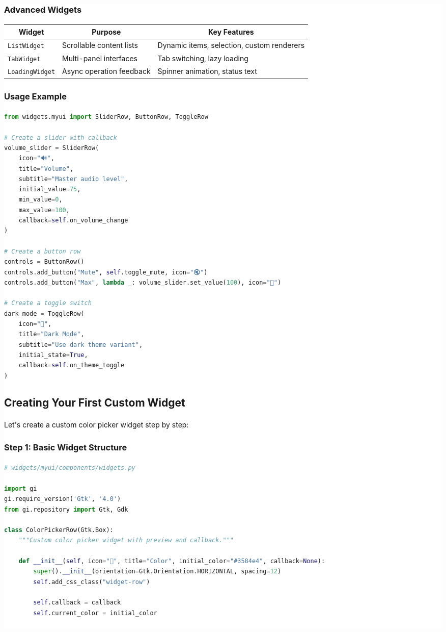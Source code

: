 ### Advanced Widgets

| Widget | Purpose | Key Features |
|--------|---------|--------------|
| `ListWidget` | Scrollable content lists | Dynamic items, selection, custom renderers |
| `TabWidget` | Multi-panel interfaces | Tab switching, lazy loading |
| `LoadingWidget` | Async operation feedback | Spinner animation, status text |

### Usage Example

```python
from widgets.myui import SliderRow, ButtonRow, ToggleRow

# Create a slider with callback
volume_slider = SliderRow(
    icon="🔊",
    title="Volume",
    subtitle="Master audio level",
    initial_value=75,
    min_value=0,
    max_value=100,
    callback=self.on_volume_change
)

# Create a button row
controls = ButtonRow()
controls.add_button("Mute", self.toggle_mute, icon="🔇")
controls.add_button("Max", lambda _: volume_slider.set_value(100), icon="📢")

# Create a toggle switch
dark_mode = ToggleRow(
    icon="🌙",
    title="Dark Mode",
    subtitle="Use dark theme variant",
    initial_state=True,
    callback=self.on_theme_toggle
)
```

## Creating Your First Custom Widget

Let's create a custom color picker widget step by step:

### Step 1: Basic Widget Structure

```python
# widgets/myui/components/widgets.py

import gi
gi.require_version('Gtk', '4.0')
from gi.repository import Gtk, Gdk

class ColorPickerRow(Gtk.Box):
    """Custom color picker widget with preview and callback."""
    
    def __init__(self, icon="🎨", title="Color", initial_color="#3584e4", callback=None):
        super().__init__(orientation=Gtk.Orientation.HORIZONTAL, spacing=12)
        self.add_css_class("widget-row")
        
        self.callback = callback
        self.current_color = initial_color
        
```
